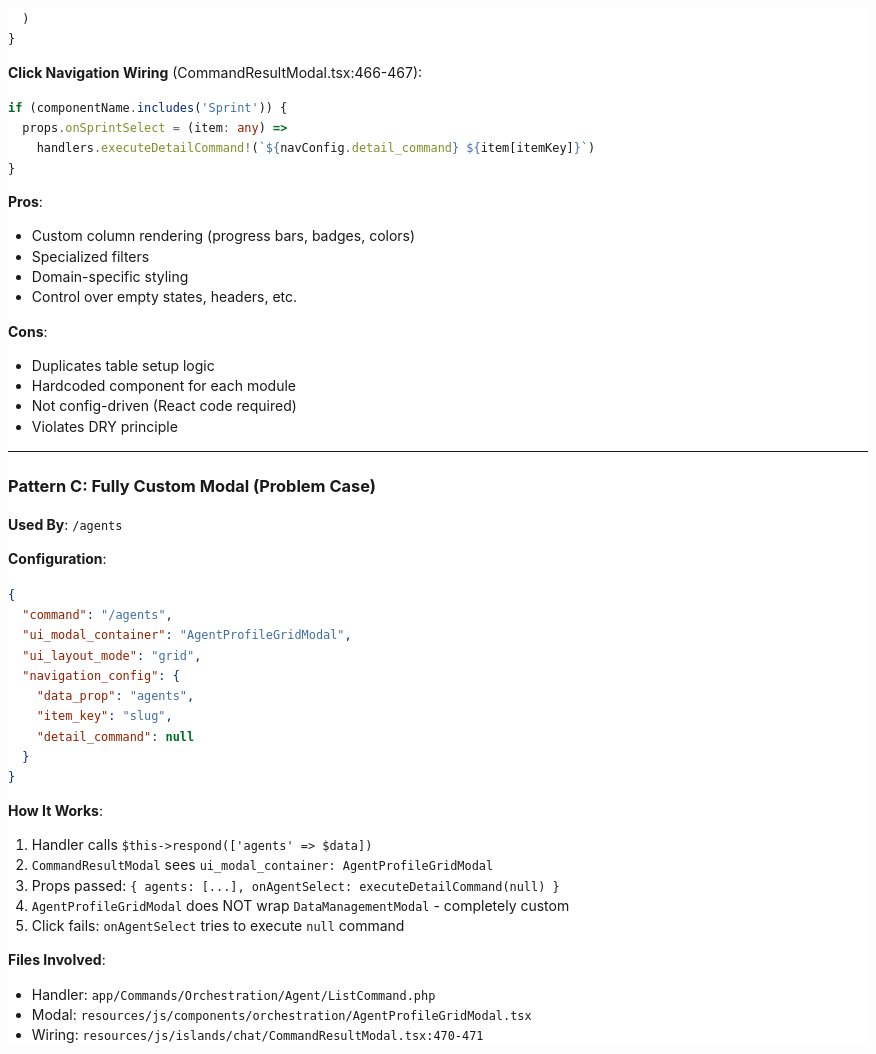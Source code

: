 ```typescript
  )
}
```

**Click Navigation Wiring** (CommandResultModal.tsx:466-467):
```typescript
if (componentName.includes('Sprint')) {
  props.onSprintSelect = (item: any) => 
    handlers.executeDetailCommand!(`${navConfig.detail_command} ${item[itemKey]}`)
}
```

**Pros**:
- Custom column rendering (progress bars, badges, colors)
- Specialized filters
- Domain-specific styling
- Control over empty states, headers, etc.

**Cons**:
- Duplicates table setup logic
- Hardcoded component for each module
- Not config-driven (React code required)
- Violates DRY principle

---

### Pattern C: Fully Custom Modal (Problem Case)

**Used By**: `/agents`

**Configuration**:
```json
{
  "command": "/agents",
  "ui_modal_container": "AgentProfileGridModal",
  "ui_layout_mode": "grid",
  "navigation_config": {
    "data_prop": "agents",
    "item_key": "slug",
    "detail_command": null
  }
}
```

**How It Works**:
1. Handler calls `$this->respond(['agents' => $data])`
2. `CommandResultModal` sees `ui_modal_container: AgentProfileGridModal`
3. Props passed: `{ agents: [...], onAgentSelect: executeDetailCommand(null) }`
4. `AgentProfileGridModal` does NOT wrap `DataManagementModal` - completely custom
5. Click fails: `onAgentSelect` tries to execute `null` command

**Files Involved**:
- Handler: `app/Commands/Orchestration/Agent/ListCommand.php`
- Modal: `resources/js/components/orchestration/AgentProfileGridModal.tsx`
- Wiring: `resources/js/islands/chat/CommandResultModal.tsx:470-471`
